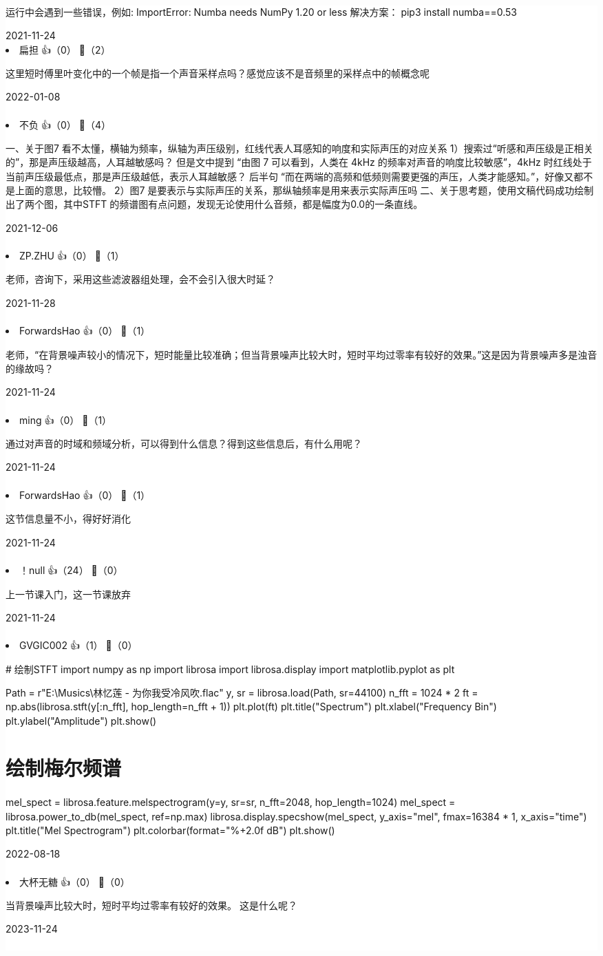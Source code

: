 
运行中会遇到一些错误，例如:
ImportError: Numba needs NumPy 1.20 or less
解决方案：
pip3 install numba==0.53</p>2021-11-24</li><br/><li><span>扁担</span> 👍（0） 💬（2）<p>这里短时傅里叶变化中的一个帧是指一个声音采样点吗？感觉应该不是音频里的采样点中的帧概念呢</p>2022-01-08</li><br/><li><span>不负</span> 👍（0） 💬（4）<p>一、关于图7 看不太懂，横轴为频率，纵轴为声压级别，红线代表人耳感知的响度和实际声压的对应关系
1）搜索过“听感和声压级是正相关的”，那是声压级越高，人耳越敏感吗？
      但是文中提到 “由图 7 可以看到，人类在 4kHz 的频率对声音的响度比较敏感”，4kHz 时红线处于当前声压级最低点，那是声压级越低，表示人耳越敏感？
      后半句 “而在两端的高频和低频则需要更强的声压，人类才能感知。”，好像又都不是上面的意思，比较懵。
2）图7 是要表示与实际声压的关系，那纵轴频率是用来表示实际声压吗
二、关于思考题，使用文稿代码成功绘制出了两个图，其中STFT 的频谱图有点问题，发现无论使用什么音频，都是幅度为0.0的一条直线。
</p>2021-12-06</li><br/><li><span>ZP.ZHU</span> 👍（0） 💬（1）<p>老师，咨询下，采用这些滤波器组处理，会不会引入很大时延？</p>2021-11-28</li><br/><li><span>ForwardsHao</span> 👍（0） 💬（1）<p>老师，“在背景噪声较小的情况下，短时能量比较准确；但当背景噪声比较大时，短时平均过零率有较好的效果。”这是因为背景噪声多是浊音的缘故吗？</p>2021-11-24</li><br/><li><span>ming</span> 👍（0） 💬（1）<p>通过对声音的时域和频域分析，可以得到什么信息？得到这些信息后，有什么用呢？</p>2021-11-24</li><br/><li><span>ForwardsHao</span> 👍（0） 💬（1）<p>这节信息量不小，得好好消化</p>2021-11-24</li><br/><li><span>！null</span> 👍（24） 💬（0）<p>上一节课入门，这一节课放弃</p>2021-11-24</li><br/><li><span>GVGIC002</span> 👍（1） 💬（0）<p># 绘制STFT
import numpy as np
import librosa
import librosa.display
import matplotlib.pyplot as plt

Path = r&quot;E:\\Musics\\林忆莲 - 为你我受冷风吹.flac&quot;
y, sr = librosa.load(Path, sr=44100)
n_fft = 1024 * 2
ft = np.abs(librosa.stft(y[:n_fft], hop_length=n_fft + 1))
plt.plot(ft)
plt.title(&quot;Spectrum&quot;)
plt.xlabel(&quot;Frequency Bin&quot;)
plt.ylabel(&quot;Amplitude&quot;)
plt.show()
# 绘制梅尔频谱
mel_spect = librosa.feature.melspectrogram(y=y, sr=sr, n_fft=2048, hop_length=1024)
mel_spect = librosa.power_to_db(mel_spect, ref=np.max)
librosa.display.specshow(mel_spect, y_axis=&quot;mel&quot;, fmax=16384 * 1, x_axis=&quot;time&quot;)
plt.title(&quot;Mel Spectrogram&quot;)
plt.colorbar(format=&quot;%+2.0f dB&quot;)
plt.show()
</p>2022-08-18</li><br/><li><span>大杯无糖</span> 👍（0） 💬（0）<p>当背景噪声比较大时，短时平均过零率有较好的效果。 这是什么呢？</p>2023-11-24</li><br/>
</ul>